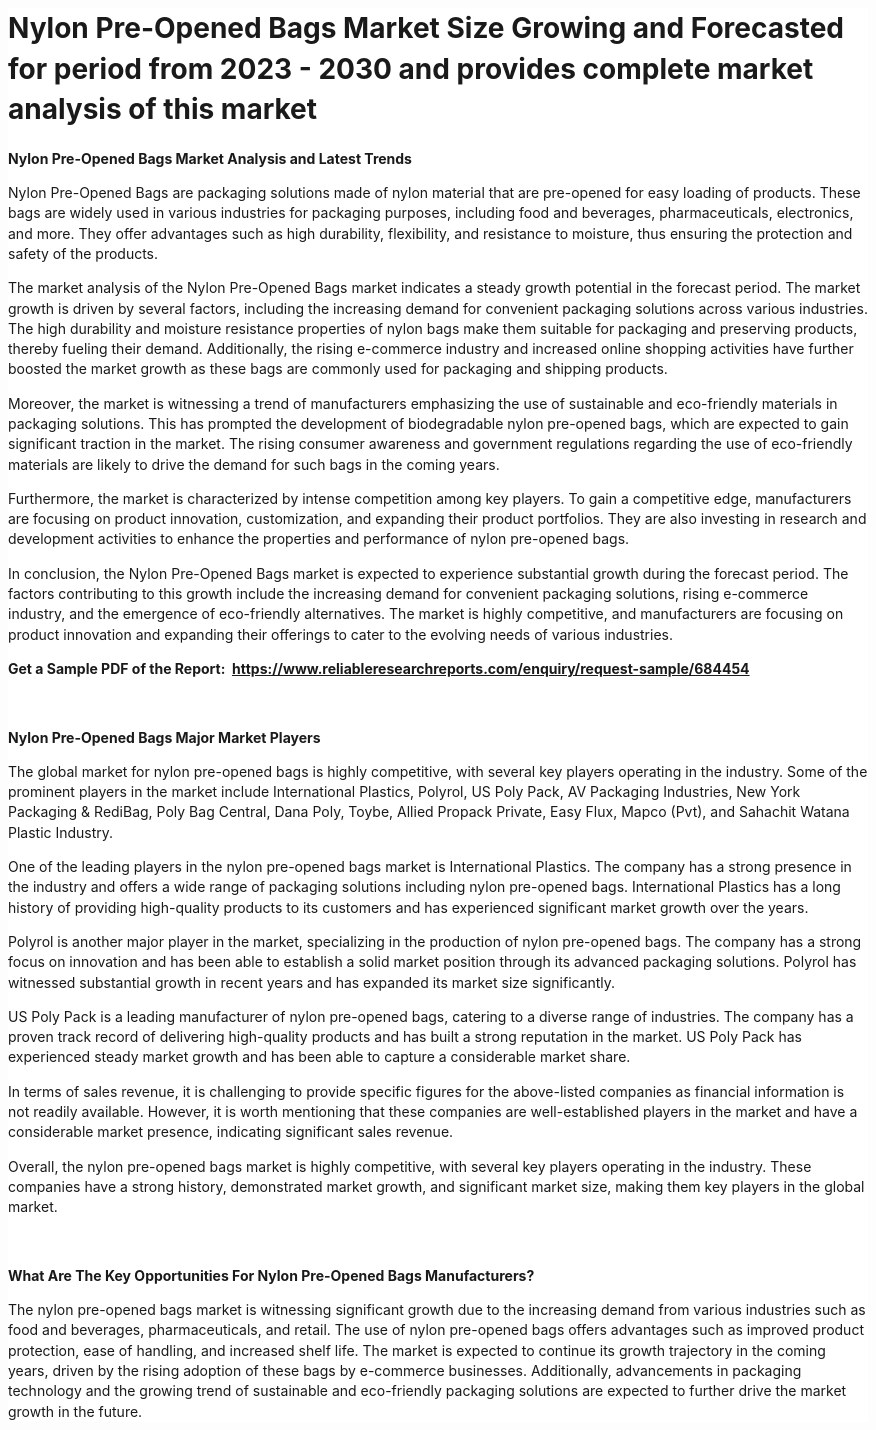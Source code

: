 <p><h1>Nylon Pre-Opened Bags Market Size Growing and Forecasted for period from 2023 - 2030 and provides complete market analysis of this market</h1></p><p><strong>Nylon Pre-Opened Bags Market Analysis and Latest Trends</strong></p>
<p><p>Nylon Pre-Opened Bags are packaging solutions made of nylon material that are pre-opened for easy loading of products. These bags are widely used in various industries for packaging purposes, including food and beverages, pharmaceuticals, electronics, and more. They offer advantages such as high durability, flexibility, and resistance to moisture, thus ensuring the protection and safety of the products.</p><p>The market analysis of the Nylon Pre-Opened Bags market indicates a steady growth potential in the forecast period. The market growth is driven by several factors, including the increasing demand for convenient packaging solutions across various industries. The high durability and moisture resistance properties of nylon bags make them suitable for packaging and preserving products, thereby fueling their demand. Additionally, the rising e-commerce industry and increased online shopping activities have further boosted the market growth as these bags are commonly used for packaging and shipping products.</p><p>Moreover, the market is witnessing a trend of manufacturers emphasizing the use of sustainable and eco-friendly materials in packaging solutions. This has prompted the development of biodegradable nylon pre-opened bags, which are expected to gain significant traction in the market. The rising consumer awareness and government regulations regarding the use of eco-friendly materials are likely to drive the demand for such bags in the coming years.</p><p>Furthermore, the market is characterized by intense competition among key players. To gain a competitive edge, manufacturers are focusing on product innovation, customization, and expanding their product portfolios. They are also investing in research and development activities to enhance the properties and performance of nylon pre-opened bags.</p><p>In conclusion, the Nylon Pre-Opened Bags market is expected to experience substantial growth during the forecast period. The factors contributing to this growth include the increasing demand for convenient packaging solutions, rising e-commerce industry, and the emergence of eco-friendly alternatives. The market is highly competitive, and manufacturers are focusing on product innovation and expanding their offerings to cater to the evolving needs of various industries.</p></p>
<p><strong>Get a Sample PDF of the Report:&nbsp; <a href="https://www.reliableresearchreports.com/enquiry/request-sample/684454">https://www.reliableresearchreports.com/enquiry/request-sample/684454</a></strong></p>
<p>&nbsp;</p>
<p><strong>Nylon Pre-Opened Bags Major Market Players</strong></p>
<p><p>The global market for nylon pre-opened bags is highly competitive, with several key players operating in the industry. Some of the prominent players in the market include International Plastics, Polyrol, US Poly Pack, AV Packaging Industries, New York Packaging & RediBag, Poly Bag Central, Dana Poly, Toybe, Allied Propack Private, Easy Flux, Mapco (Pvt), and Sahachit Watana Plastic Industry.</p><p>One of the leading players in the nylon pre-opened bags market is International Plastics. The company has a strong presence in the industry and offers a wide range of packaging solutions including nylon pre-opened bags. International Plastics has a long history of providing high-quality products to its customers and has experienced significant market growth over the years. </p><p>Polyrol is another major player in the market, specializing in the production of nylon pre-opened bags. The company has a strong focus on innovation and has been able to establish a solid market position through its advanced packaging solutions. Polyrol has witnessed substantial growth in recent years and has expanded its market size significantly.</p><p>US Poly Pack is a leading manufacturer of nylon pre-opened bags, catering to a diverse range of industries. The company has a proven track record of delivering high-quality products and has built a strong reputation in the market. US Poly Pack has experienced steady market growth and has been able to capture a considerable market share.</p><p>In terms of sales revenue, it is challenging to provide specific figures for the above-listed companies as financial information is not readily available. However, it is worth mentioning that these companies are well-established players in the market and have a considerable market presence, indicating significant sales revenue.</p><p>Overall, the nylon pre-opened bags market is highly competitive, with several key players operating in the industry. These companies have a strong history, demonstrated market growth, and significant market size, making them key players in the global market.</p></p>
<p>&nbsp;</p>
<p><strong>What Are The Key Opportunities For Nylon Pre-Opened Bags Manufacturers?</strong></p>
<p><p>The nylon pre-opened bags market is witnessing significant growth due to the increasing demand from various industries such as food and beverages, pharmaceuticals, and retail. The use of nylon pre-opened bags offers advantages such as improved product protection, ease of handling, and increased shelf life. The market is expected to continue its growth trajectory in the coming years, driven by the rising adoption of these bags by e-commerce businesses. Additionally, advancements in packaging technology and the growing trend of sustainable and eco-friendly packaging solutions are expected to further drive the market growth in the future.</p></p>